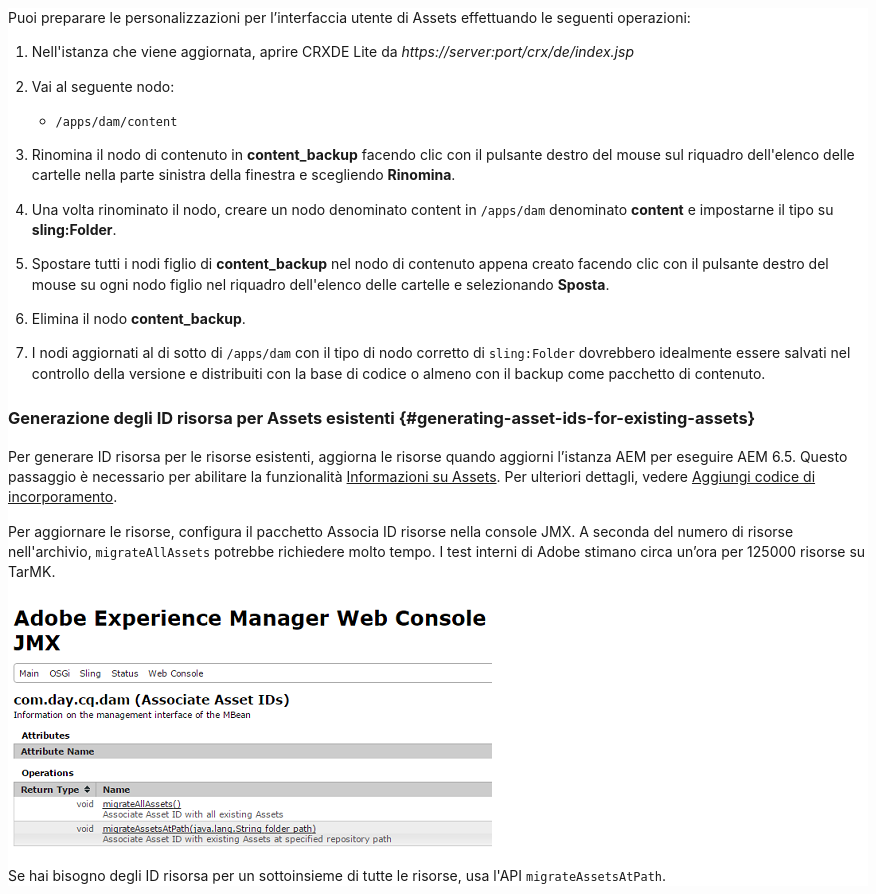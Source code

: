 Puoi preparare le personalizzazioni per l’interfaccia utente di Assets effettuando le seguenti operazioni:

1. Nell&#39;istanza che viene aggiornata, aprire CRXDE Lite da *https://server:port/crx/de/index.jsp*

1. Vai al seguente nodo:

   * `/apps/dam/content`

1. Rinomina il nodo di contenuto in **content_backup** facendo clic con il pulsante destro del mouse sul riquadro dell&#39;elenco delle cartelle nella parte sinistra della finestra e scegliendo **Rinomina**.

1. Una volta rinominato il nodo, creare un nodo denominato content in `/apps/dam` denominato **content** e impostarne il tipo su **sling:Folder**.

1. Spostare tutti i nodi figlio di **content_backup** nel nodo di contenuto appena creato facendo clic con il pulsante destro del mouse su ogni nodo figlio nel riquadro dell&#39;elenco delle cartelle e selezionando **Sposta**.

1. Elimina il nodo **content_backup**.

1. I nodi aggiornati al di sotto di `/apps/dam` con il tipo di nodo corretto di `sling:Folder` dovrebbero idealmente essere salvati nel controllo della versione e distribuiti con la base di codice o almeno con il backup come pacchetto di contenuto.

### Generazione degli ID risorsa per Assets esistenti {#generating-asset-ids-for-existing-assets}

Per generare ID risorsa per le risorse esistenti, aggiorna le risorse quando aggiorni l’istanza AEM per eseguire AEM 6.5. Questo passaggio è necessario per abilitare la funzionalità [Informazioni su Assets](/help/assets/asset-insights.md). Per ulteriori dettagli, vedere [Aggiungi codice di incorporamento](/help/assets/use-page-tracker.md#add-embed-code).

Per aggiornare le risorse, configura il pacchetto Associa ID risorse nella console JMX. A seconda del numero di risorse nell&#39;archivio, `migrateAllAssets` potrebbe richiedere molto tempo. I test interni di Adobe stimano circa un’ora per 125000 risorse su TarMK.

![1487758945977](assets/1487758945977.png)

Se hai bisogno degli ID risorsa per un sottoinsieme di tutte le risorse, usa l&#39;API `migrateAssetsAtPath`.
